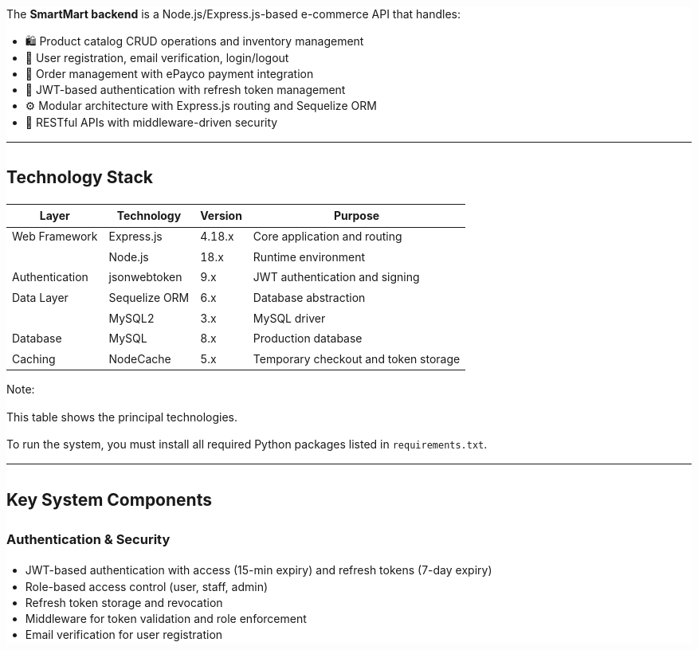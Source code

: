 The **SmartMart backend** is a Node.js/Express.js-based e-commerce API that handles:

- 🛍 Product catalog CRUD operations and inventory management
- 👥 User registration, email verification, login/logout
- 🛒 Order management with ePayco payment integration
- 🔐 JWT-based authentication with refresh token management
- ⚙ Modular architecture with Express.js routing and Sequelize ORM
- 🔗 RESTful APIs with middleware-driven security

---

## Technology Stack

| Layer          | Technology            | Version | Purpose                              |
|----------------|----------------------|--------|-------------------------------------|
| Web Framework  | Express.js            | 4.18.x | Core application and routing       |
|                | Node.js               | 18.x   | Runtime environment                |
| Authentication | jsonwebtoken          | 9.x    | JWT authentication and signing     |
| Data Layer     | Sequelize ORM         | 6.x    | Database abstraction               |
|                | MySQL2                | 3.x    | MySQL driver                       |
| Database       | MySQL                 | 8.x    | Production database                |
| Caching        | NodeCache             | 5.x    | Temporary checkout and token storage |

Note:

This table shows the principal technologies.

To run the system, you must install all required Python packages listed in `requirements.txt`.

---

## Key System Components

### Authentication & Security

- JWT-based authentication with access (15-min expiry) and refresh tokens (7-day expiry)
- Role-based access control (user, staff, admin)
- Refresh token storage and revocation
- Middleware for token validation and role enforcement
- Email verification for user registration
